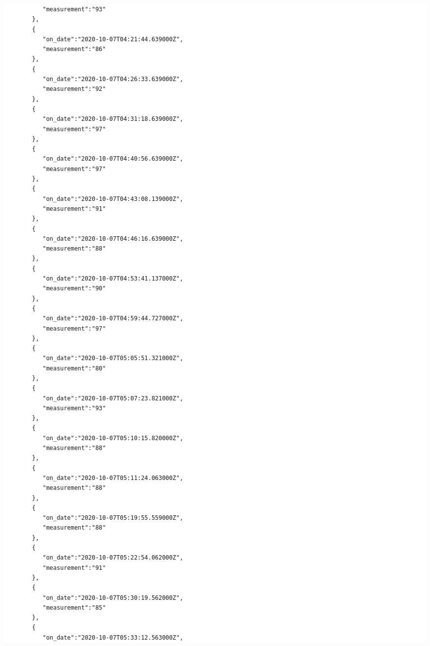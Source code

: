                "measurement":"93"
            },
            {
               "on_date":"2020-10-07T04:21:44.639000Z",
               "measurement":"86"
            },
            {
               "on_date":"2020-10-07T04:26:33.639000Z",
               "measurement":"92"
            },
            {
               "on_date":"2020-10-07T04:31:18.639000Z",
               "measurement":"97"
            },
            {
               "on_date":"2020-10-07T04:40:56.639000Z",
               "measurement":"97"
            },
            {
               "on_date":"2020-10-07T04:43:08.139000Z",
               "measurement":"91"
            },
            {
               "on_date":"2020-10-07T04:46:16.639000Z",
               "measurement":"88"
            },
            {
               "on_date":"2020-10-07T04:53:41.137000Z",
               "measurement":"90"
            },
            {
               "on_date":"2020-10-07T04:59:44.727000Z",
               "measurement":"97"
            },
            {
               "on_date":"2020-10-07T05:05:51.321000Z",
               "measurement":"80"
            },
            {
               "on_date":"2020-10-07T05:07:23.821000Z",
               "measurement":"93"
            },
            {
               "on_date":"2020-10-07T05:10:15.820000Z",
               "measurement":"88"
            },
            {
               "on_date":"2020-10-07T05:11:24.063000Z",
               "measurement":"88"
            },
            {
               "on_date":"2020-10-07T05:19:55.559000Z",
               "measurement":"88"
            },
            {
               "on_date":"2020-10-07T05:22:54.062000Z",
               "measurement":"91"
            },
            {
               "on_date":"2020-10-07T05:30:19.562000Z",
               "measurement":"85"
            },
            {
               "on_date":"2020-10-07T05:33:12.563000Z",